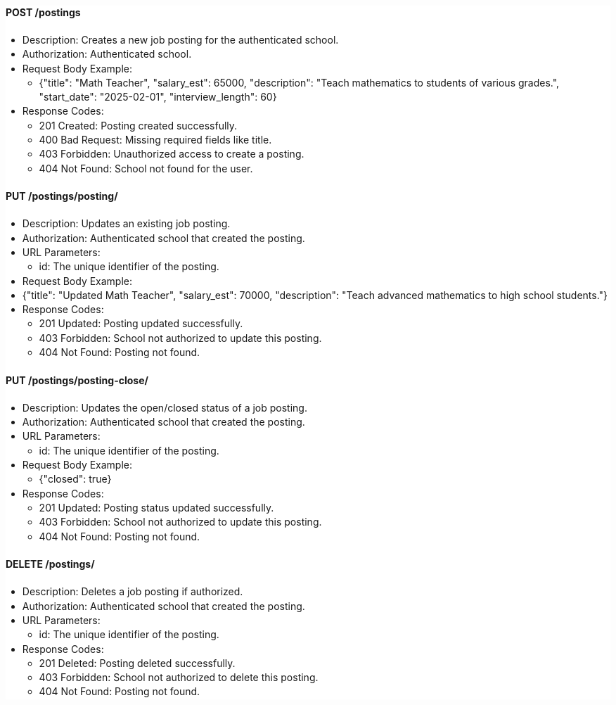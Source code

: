 #### POST /postings
- Description: Creates a new job posting for the authenticated school.
- Authorization: Authenticated school.
- Request Body Example:
  - {"title": "Math Teacher",
  "salary_est": 65000,
  "description": "Teach mathematics to students of various grades.",
  "start_date": "2025-02-01",
  "interview_length": 60}
- Response Codes:
  - 201 Created: Posting created successfully.
  - 400 Bad Request: Missing required fields like title.
  - 403 Forbidden: Unauthorized access to create a posting.
  - 404 Not Found: School not found for the user.

#### PUT /postings/posting/<id>
- Description: Updates an existing job posting.
- Authorization: Authenticated school that created the posting.
- URL Parameters:
  - id: The unique identifier of the posting.
- Request Body Example:
 - {"title": "Updated Math Teacher",
  "salary_est": 70000,
  "description": "Teach advanced mathematics to high school students."}
- Response Codes:
  - 201 Updated: Posting updated successfully.
  - 403 Forbidden: School not authorized to update this posting.
  - 404 Not Found: Posting not found.

#### PUT /postings/posting-close/<id>
- Description: Updates the open/closed status of a job posting.
- Authorization: Authenticated school that created the posting.
- URL Parameters:
  - id: The unique identifier of the posting.
- Request Body Example:
  - {"closed": true}
- Response Codes:
  - 201 Updated: Posting status updated successfully.
  - 403 Forbidden: School not authorized to update this posting.
  - 404 Not Found: Posting not found.
  
#### DELETE /postings/<id>
- Description: Deletes a job posting if authorized.
- Authorization: Authenticated school that created the posting.
- URL Parameters:
  - id: The unique identifier of the posting.
- Response Codes:
  - 201 Deleted: Posting deleted successfully.
  - 403 Forbidden: School not authorized to delete this posting.
  - 404 Not Found: Posting not found.
